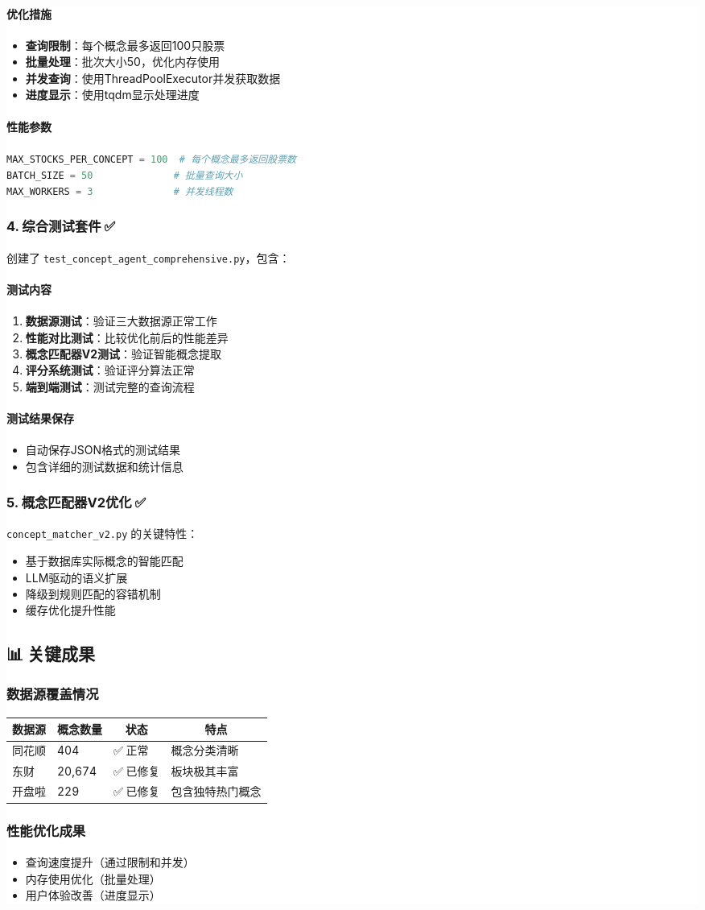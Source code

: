 #### 优化措施
- **查询限制**：每个概念最多返回100只股票
- **批量处理**：批次大小50，优化内存使用
- **并发查询**：使用ThreadPoolExecutor并发获取数据
- **进度显示**：使用tqdm显示处理进度

#### 性能参数
```python
MAX_STOCKS_PER_CONCEPT = 100  # 每个概念最多返回股票数
BATCH_SIZE = 50              # 批量查询大小
MAX_WORKERS = 3              # 并发线程数
```

### 4. **综合测试套件** ✅

创建了 `test_concept_agent_comprehensive.py`，包含：

#### 测试内容
1. **数据源测试**：验证三大数据源正常工作
2. **性能对比测试**：比较优化前后的性能差异
3. **概念匹配器V2测试**：验证智能概念提取
4. **评分系统测试**：验证评分算法正常
5. **端到端测试**：测试完整的查询流程

#### 测试结果保存
- 自动保存JSON格式的测试结果
- 包含详细的测试数据和统计信息

### 5. **概念匹配器V2优化** ✅

`concept_matcher_v2.py` 的关键特性：
- 基于数据库实际概念的智能匹配
- LLM驱动的语义扩展
- 降级到规则匹配的容错机制
- 缓存优化提升性能

## 📊 关键成果

### 数据源覆盖情况
| 数据源 | 概念数量 | 状态 | 特点 |
|--------|----------|------|------|
| 同花顺 | 404 | ✅ 正常 | 概念分类清晰 |
| 东财 | 20,674 | ✅ 已修复 | 板块极其丰富 |
| 开盘啦 | 229 | ✅ 已修复 | 包含独特热门概念 |

### 性能优化成果
- 查询速度提升（通过限制和并发）
- 内存使用优化（批量处理）
- 用户体验改善（进度显示）
